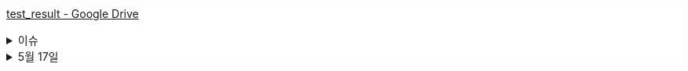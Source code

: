   [test_result - Google Drive](https://drive.google.com/drive/folders/1sZngP_ysdRXxTWBZm32POl61barXxK8h?usp=sharing)
  </div>
</details> 
  
 <details><summary>이슈</summary></details> 
  </div>
</details>
  
 <details><summary>5월 17일</summary></details>




